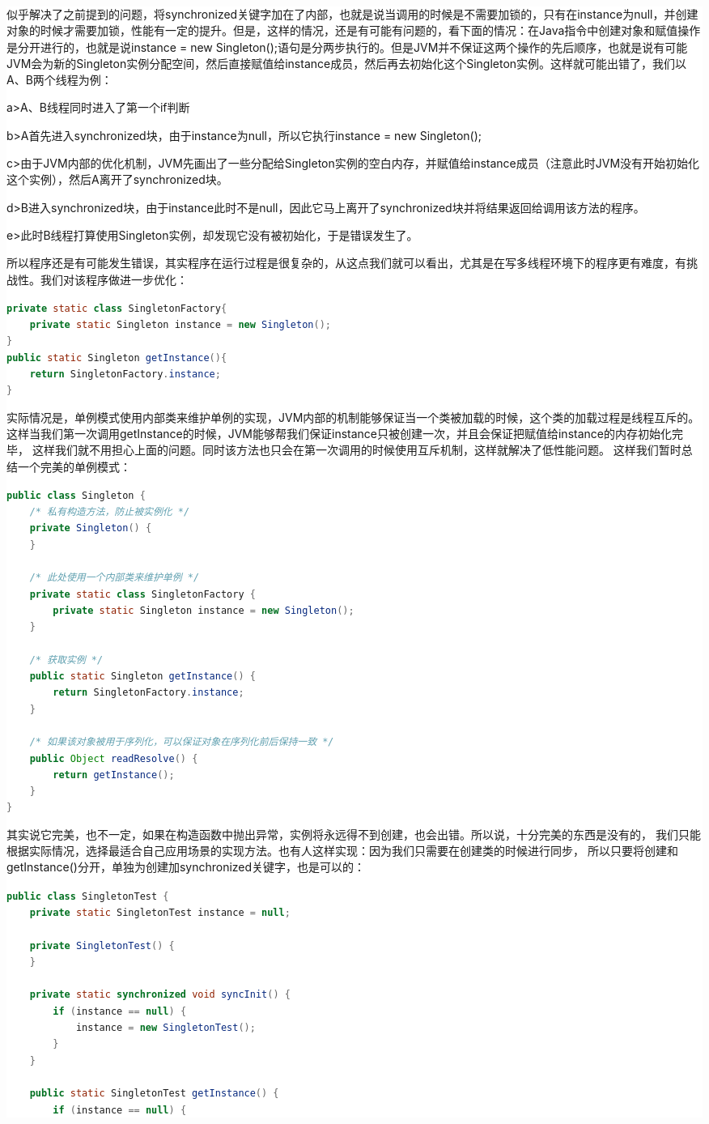 似乎解决了之前提到的问题，将synchronized关键字加在了内部，也就是说当调用的时候是不需要加锁的，只有在instance为null，并创建对象的时候才需要加锁，性能有一定的提升。但是，这样的情况，还是有可能有问题的，看下面的情况：在Java指令中创建对象和赋值操作是分开进行的，也就是说instance = new Singleton();语句是分两步执行的。但是JVM并不保证这两个操作的先后顺序，也就是说有可能JVM会为新的Singleton实例分配空间，然后直接赋值给instance成员，然后再去初始化这个Singleton实例。这样就可能出错了，我们以A、B两个线程为例：

a>A、B线程同时进入了第一个if判断

b>A首先进入synchronized块，由于instance为null，所以它执行instance = new Singleton();

c>由于JVM内部的优化机制，JVM先画出了一些分配给Singleton实例的空白内存，并赋值给instance成员（注意此时JVM没有开始初始化这个实例），然后A离开了synchronized块。

d>B进入synchronized块，由于instance此时不是null，因此它马上离开了synchronized块并将结果返回给调用该方法的程序。

e>此时B线程打算使用Singleton实例，却发现它没有被初始化，于是错误发生了。

所以程序还是有可能发生错误，其实程序在运行过程是很复杂的，从这点我们就可以看出，尤其是在写多线程环境下的程序更有难度，有挑战性。我们对该程序做进一步优化：
```java
private static class SingletonFactory{           
    private static Singleton instance = new Singleton();           
}           
public static Singleton getInstance(){           
    return SingletonFactory.instance;           
}   
```
实际情况是，单例模式使用内部类来维护单例的实现，JVM内部的机制能够保证当一个类被加载的时候，这个类的加载过程是线程互斥的。
这样当我们第一次调用getInstance的时候，JVM能够帮我们保证instance只被创建一次，并且会保证把赋值给instance的内存初始化完毕，
这样我们就不用担心上面的问题。同时该方法也只会在第一次调用的时候使用互斥机制，这样就解决了低性能问题。
这样我们暂时总结一个完美的单例模式：
```java
public class Singleton {
    /* 私有构造方法，防止被实例化 */  
    private Singleton() {  
    }  
  
    /* 此处使用一个内部类来维护单例 */  
    private static class SingletonFactory {  
        private static Singleton instance = new Singleton();  
    }  
  
    /* 获取实例 */  
    public static Singleton getInstance() {  
        return SingletonFactory.instance;  
    }  
  
    /* 如果该对象被用于序列化，可以保证对象在序列化前后保持一致 */  
    public Object readResolve() {  
        return getInstance();  
    }  
} 
```
其实说它完美，也不一定，如果在构造函数中抛出异常，实例将永远得不到创建，也会出错。所以说，十分完美的东西是没有的，
我们只能根据实际情况，选择最适合自己应用场景的实现方法。也有人这样实现：因为我们只需要在创建类的时候进行同步，
所以只要将创建和getInstance()分开，单独为创建加synchronized关键字，也是可以的：
```java
public class SingletonTest {
    private static SingletonTest instance = null;  
  
    private SingletonTest() {  
    }  
  
    private static synchronized void syncInit() {  
        if (instance == null) {  
            instance = new SingletonTest();  
        }  
    }  
  
    public static SingletonTest getInstance() {  
        if (instance == null) {  
```